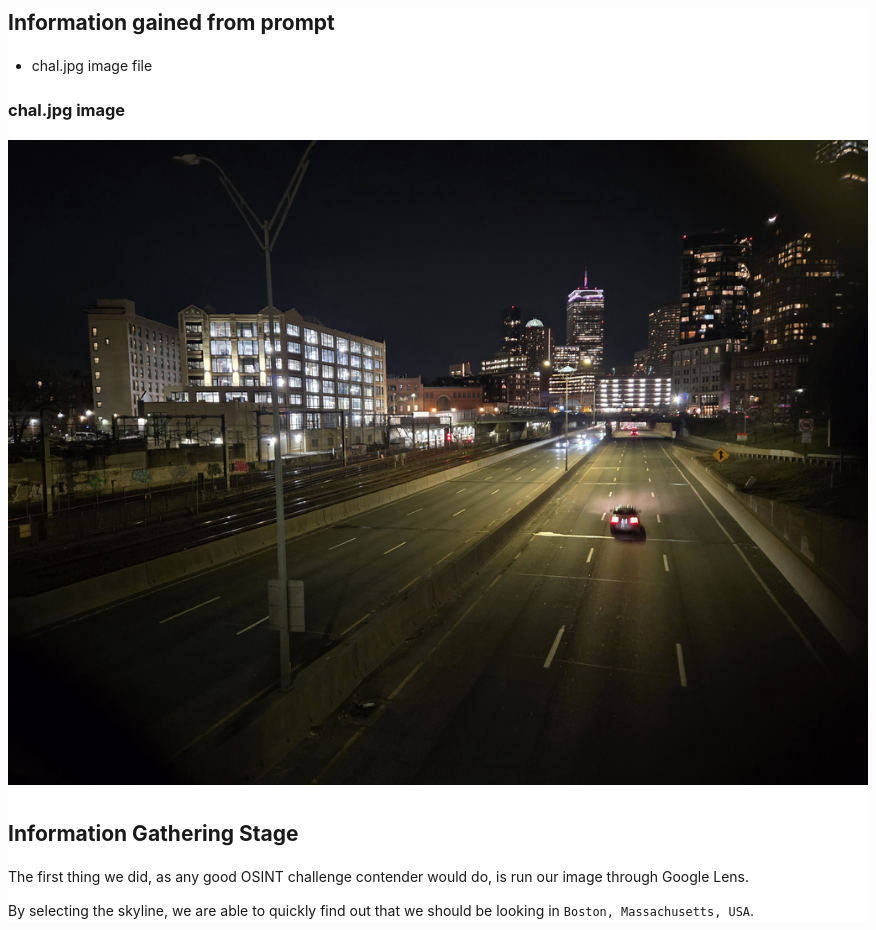 ## Information gained from prompt
- chal.jpg image file

### chal.jpg image
![alt text](chal.jpg)

## Information Gathering Stage
The first thing we did, as any good OSINT challenge contender would do, is run our image through Google Lens.

By selecting the skyline, we are able to quickly find out that we should be looking in `Boston, Massachusetts, USA`.
